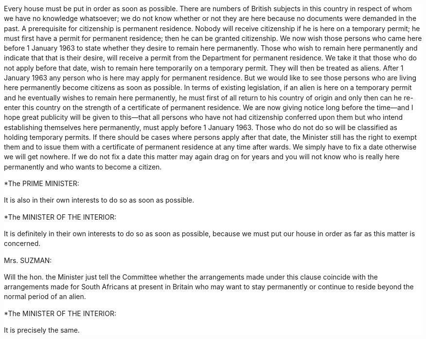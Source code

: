 <p>Every house must be put in order as soon as possible. There are numbers of British subjects in this country in respect of whom we have no knowledge whatsoever; we do not know whether or not they are here because no documents were demanded in the past. A prerequisite for citizenship is permanent residence. Nobody will receive citizenship if he is here on a temporary permit; he must first have a permit for permanent residence; then he can be granted citizenship. We now wish those persons who came here before 1 January 1963 to state whether they desire to remain here permanently. Those who wish to remain here permanently and indicate that that is their desire, will receive a permit from the Department for permanent residence. We take it that those who do not apply before that date, wish to remain here temporarily on a temporary permit. They will then be treated as aliens. After 1 January 1963 any person who is here may apply for permanent residence. But we would like to see those persons who are living here permanently become citizens as soon as possible. In terms of existing legislation, if an alien is here on a temporary permit and he eventually wishes to remain here permanently, he must first of all return to his country of origin and only then can he re-enter this country on the strength of a certificate of permanent residence. We are now giving notice long before the time&#x2014;and I hope great publicity will be given to this&#x2014;that all persons who have not had citizenship conferred upon them but who intend establishing themselves here permanently, must apply before 1 January 1963. Those who do not do so will be classified as holding temporary permits. If there should be cases where persons apply after that date, the Minister still has the right to exempt them and to issue them with a certificate of permanent residence at any time after wards. We simply have to fix a date otherwise we will get nowhere. If we do not fix a date this matter may again drag on for years and you will not know who is really here permanently and who wants to become a citizen.</p>

</speech>

<speech by="#prime_minister">

<from>*The <person refersTo="hansard_za">PRIME MINISTER</person>:</from>

<p>It is also in their own interests to do so as soon as possible.</p>

</speech>

<speech by="#minister_of_the_interior">

<from><span class="col_7509-7510" refersTo="page_1001"/>*The <person refersTo="hansard_za">MINISTER OF THE INTERIOR</person>:</from>

<p>It is definitely in their own interests to do so as soon as possible, because we must put our house in order as far as this matter is concerned.</p>

</speech>

<speech by="#suzman">

<from>Mrs. <person refersTo="hansard_za">SUZMAN</person>:</from>

<p>Will the hon. the Minister just tell the Committee whether the arrangements made under this clause coincide with the arrangements made for South Africans at present in Britain who may want to stay permanently or continue to reside beyond the normal period of an alien.</p>

</speech>

<speech by="#minister_of_the_interior">

<from>*The <person refersTo="hansard_za">MINISTER OF THE INTERIOR</person>:</from>

<p>It is precisely the same.</p>
